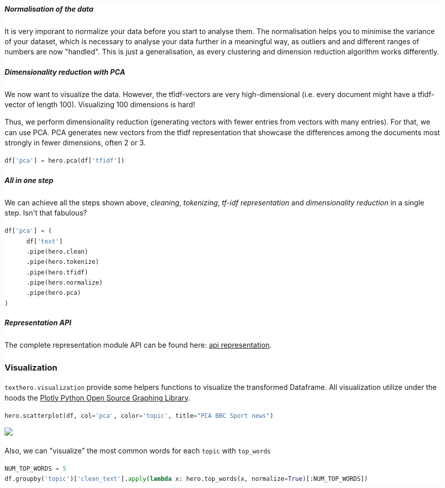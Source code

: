 ##### Normalisation of the data

It is very imporant to normalize your data before you start to analyse them. The normalisation helps you to minimise the variance of your dataset, which is necessary to analyse your data further in a meaningful way, as outliers and and different ranges of numbers are now "handled". This is just a generalisation, as every clustering and dimension reduction algorithm works differently.

##### Dimensionality reduction with PCA

We now want to visualize the data. However, the tfidf-vectors are very high-dimensional (i.e. every
document might have a tfidf-vector of length 100). Visualizing 100 dimensions is hard!

Thus, we perform dimensionality reduction (generating vectors with fewer entries from vectors with
many entries). For that, we can use PCA. PCA generates new vectors from the tfidf representation
that showcase the differences among the documents most strongly in fewer dimensions, often 2 or 3.

```python
df['pca'] = hero.pca(df['tfidf'])
```

##### All in one step

We can achieve all the steps shown above, _cleaning_, _tokenizing_, _tf-idf representation_ and _dimensionality reduction_ in a single step. Isn't that fabulous?

```python
df['pca'] = (
      df['text']
      .pipe(hero.clean)
      .pipe(hero.tokenize)
      .pipe(hero.tfidf)
      .pipe(hero.normalize)
      .pipe(hero.pca)
)
```

##### Representation API

The complete representation module API can be found here: [api representation](/docs/api-representation).

### Visualization

`texthero.visualization` provide some helpers functions to visualize the transformed Dataframe. All visualization utilize under the hoods the [Plotly Python Open Source Graphing Library](https://plotly.com/python/).


```python
hero.scatterplot(df, col='pca', color='topic', title="PCA BBC Sport news")
```

![](/img/scatterplot_bccsport.svg)

Also, we can "visualize" the most common words for each `topic` with `top_words`

```python
NUM_TOP_WORDS = 5
df.groupby('topic')['clean_text'].apply(lambda x: hero.top_words(x, normalize=True)[:NUM_TOP_WORDS])
```

